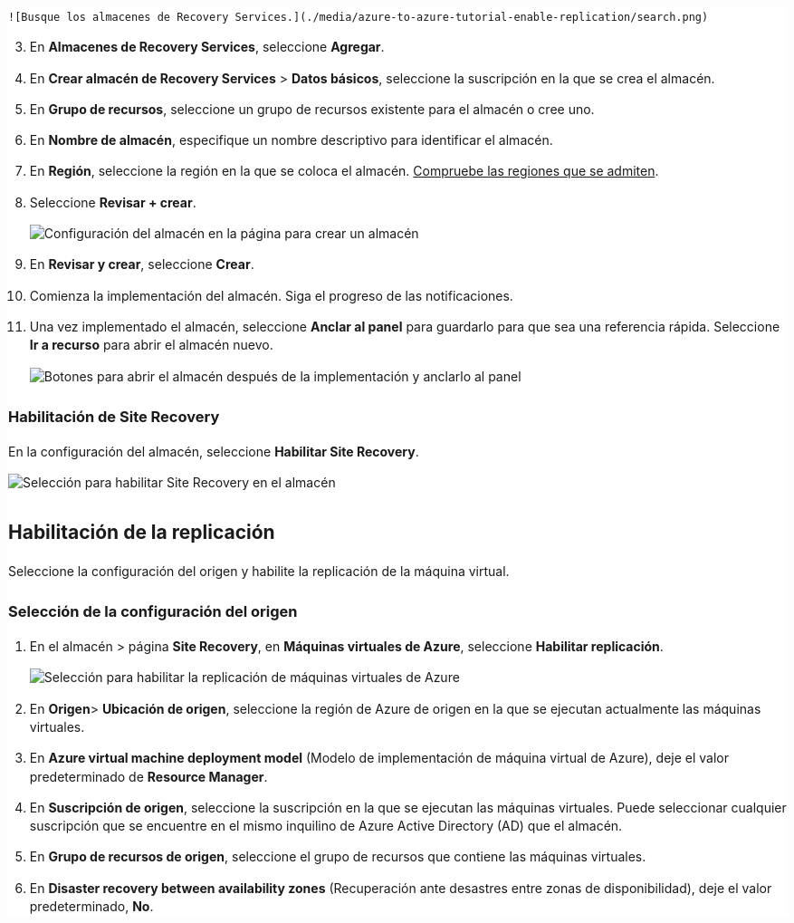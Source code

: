     ![Busque los almacenes de Recovery Services.](./media/azure-to-azure-tutorial-enable-replication/search.png)

3. En **Almacenes de Recovery Services**, seleccione **Agregar**.
4. En **Crear almacén de Recovery Services** > **Datos básicos**, seleccione la suscripción en la que se crea el almacén.
5. En **Grupo de recursos**, seleccione un grupo de recursos existente para el almacén o cree uno.
6. En **Nombre de almacén**, especifique un nombre descriptivo para identificar el almacén.
7. En **Región**, seleccione la región en la que se coloca el almacén. [Compruebe las regiones que se admiten](https://azure.microsoft.com/pricing/details/site-recovery/).
8. Seleccione **Revisar + crear**.

   ![Configuración del almacén en la página para crear un almacén](./media/azure-to-azure-tutorial-enable-replication/vault-basics.png)

9. En **Revisar y crear**, seleccione **Crear**.

10. Comienza la implementación del almacén. Siga el progreso de las notificaciones.
11. Una vez implementado el almacén, seleccione **Anclar al panel** para guardarlo para que sea una referencia rápida. Seleccione **Ir a recurso** para abrir el almacén nuevo. 
    
    ![Botones para abrir el almacén después de la implementación y anclarlo al panel](./media/azure-to-azure-tutorial-enable-replication/vault-deploy.png)

### <a name="enable-site-recovery"></a>Habilitación de Site Recovery

En la configuración del almacén, seleccione **Habilitar Site Recovery**.

![Selección para habilitar Site Recovery en el almacén](./media/azure-to-azure-tutorial-enable-replication/enable-site-recovery.png)

## <a name="enable-replication"></a>Habilitación de la replicación

Seleccione la configuración del origen y habilite la replicación de la máquina virtual. 

### <a name="select-source-settings"></a>Selección de la configuración del origen

1. En el almacén > página **Site Recovery**, en **Máquinas virtuales de Azure**, seleccione **Habilitar replicación**.

    ![Selección para habilitar la replicación de máquinas virtuales de Azure](./media/azure-to-azure-tutorial-enable-replication/enable-replication.png)

2. En **Origen**> **Ubicación de origen**, seleccione la región de Azure de origen en la que se ejecutan actualmente las máquinas virtuales.
3. En **Azure virtual machine deployment model** (Modelo de implementación de máquina virtual de Azure), deje el valor predeterminado de **Resource Manager**.
4. En **Suscripción de origen**, seleccione la suscripción en la que se ejecutan las máquinas virtuales. Puede seleccionar cualquier suscripción que se encuentre en el mismo inquilino de Azure Active Directory (AD) que el almacén.
5. En **Grupo de recursos de origen**, seleccione el grupo de recursos que contiene las máquinas virtuales.
6. En **Disaster recovery between availability zones** (Recuperación ante desastres entre zonas de disponibilidad), deje el valor predeterminado, **No**.
